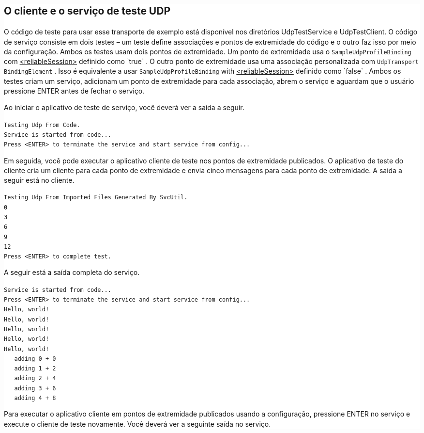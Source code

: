 ## <a name="the-udp-test-service-and-client"></a>O cliente e o serviço de teste UDP  
 O código de teste para usar esse transporte de exemplo está disponível nos diretórios UdpTestService e UdpTestClient. O código de serviço consiste em dois testes – um teste define associações e pontos de extremidade do código e o outro faz isso por meio da configuração. Ambos os testes usam dois pontos de extremidade. Um ponto de extremidade usa o `SampleUdpProfileBinding` com [\<reliableSession>](https://docs.microsoft.com/previous-versions/ms731375(v=vs.90)) definido como `true` . O outro ponto de extremidade usa uma associação personalizada com `UdpTransportBindingElement` . Isso é equivalente a usar `SampleUdpProfileBinding` with [\<reliableSession>](https://docs.microsoft.com/previous-versions/ms731375(v=vs.90)) definido como `false` . Ambos os testes criam um serviço, adicionam um ponto de extremidade para cada associação, abrem o serviço e aguardam que o usuário pressione ENTER antes de fechar o serviço.  
  
 Ao iniciar o aplicativo de teste de serviço, você deverá ver a saída a seguir.  
  
```console
Testing Udp From Code.  
Service is started from code...  
Press <ENTER> to terminate the service and start service from config...  
```  
  
 Em seguida, você pode executar o aplicativo cliente de teste nos pontos de extremidade publicados. O aplicativo de teste do cliente cria um cliente para cada ponto de extremidade e envia cinco mensagens para cada ponto de extremidade. A saída a seguir está no cliente.  
  
```console
Testing Udp From Imported Files Generated By SvcUtil.  
0  
3  
6  
9  
12  
Press <ENTER> to complete test.  
```  
  
 A seguir está a saída completa do serviço.  
  
```console
Service is started from code...  
Press <ENTER> to terminate the service and start service from config...  
Hello, world!  
Hello, world!  
Hello, world!  
Hello, world!  
Hello, world!  
   adding 0 + 0  
   adding 1 + 2  
   adding 2 + 4  
   adding 3 + 6  
   adding 4 + 8  
```  
  
 Para executar o aplicativo cliente em pontos de extremidade publicados usando a configuração, pressione ENTER no serviço e execute o cliente de teste novamente. Você deverá ver a seguinte saída no serviço.  
  